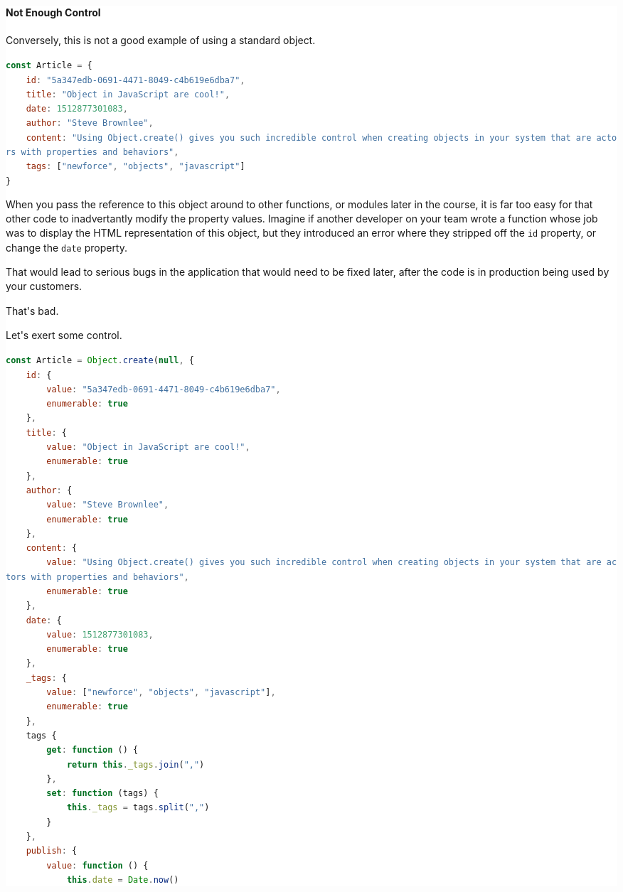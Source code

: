 #### Not Enough Control

Conversely, this is not a good example of using a standard object.

```js
const Article = {
    id: "5a347edb-0691-4471-8049-c4b619e6dba7",
    title: "Object in JavaScript are cool!",
    date: 1512877301083,
    author: "Steve Brownlee",
    content: "Using Object.create() gives you such incredible control when creating objects in your system that are actors with properties and behaviors",
    tags: ["newforce", "objects", "javascript"]
}
```

When you pass the reference to this object around to other functions, or modules later in the course, it is far too easy for that other code to inadvertantly modify the property values. Imagine if another developer on your team wrote a function whose job was to display the HTML representation of this object, but they introduced an error where they stripped off the `id` property, or change the `date` property.

That would lead to serious bugs in the application that would need to be fixed later, after the code is in production being used by your customers.

That's bad.

Let's exert some control.

```js
const Article = Object.create(null, {
    id: {
        value: "5a347edb-0691-4471-8049-c4b619e6dba7",
        enumerable: true
    },
    title: {
        value: "Object in JavaScript are cool!",
        enumerable: true
    },
    author: {
        value: "Steve Brownlee",
        enumerable: true
    },
    content: {
        value: "Using Object.create() gives you such incredible control when creating objects in your system that are actors with properties and behaviors",
        enumerable: true
    },
    date: {
        value: 1512877301083,
        enumerable: true
    },
    _tags: {
        value: ["newforce", "objects", "javascript"],
        enumerable: true
    },
    tags {
        get: function () {
            return this._tags.join(",")
        },
        set: function (tags) {
            this._tags = tags.split(",")
        }
    },
    publish: {
        value: function () {
            this.date = Date.now()
```